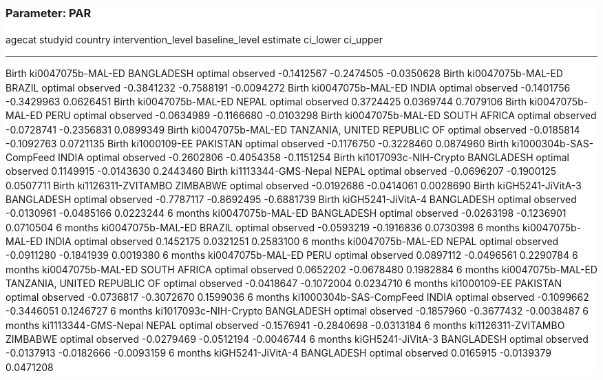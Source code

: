 
### Parameter: PAR


agecat      studyid                   country                        intervention_level   baseline_level      estimate     ci_lower     ci_upper
----------  ------------------------  -----------------------------  -------------------  ---------------  -----------  -----------  -----------
Birth       ki0047075b-MAL-ED         BANGLADESH                     optimal              observed          -0.1412567   -0.2474505   -0.0350628
Birth       ki0047075b-MAL-ED         BRAZIL                         optimal              observed          -0.3841232   -0.7588191   -0.0094272
Birth       ki0047075b-MAL-ED         INDIA                          optimal              observed          -0.1401756   -0.3429963    0.0626451
Birth       ki0047075b-MAL-ED         NEPAL                          optimal              observed           0.3724425    0.0369744    0.7079106
Birth       ki0047075b-MAL-ED         PERU                           optimal              observed          -0.0634989   -0.1166680   -0.0103298
Birth       ki0047075b-MAL-ED         SOUTH AFRICA                   optimal              observed          -0.0728741   -0.2356831    0.0899349
Birth       ki0047075b-MAL-ED         TANZANIA, UNITED REPUBLIC OF   optimal              observed          -0.0185814   -0.1092763    0.0721135
Birth       ki1000109-EE              PAKISTAN                       optimal              observed          -0.1176750   -0.3228460    0.0874960
Birth       ki1000304b-SAS-CompFeed   INDIA                          optimal              observed          -0.2602806   -0.4054358   -0.1151254
Birth       ki1017093c-NIH-Crypto     BANGLADESH                     optimal              observed           0.1149915   -0.0143630    0.2443460
Birth       ki1113344-GMS-Nepal       NEPAL                          optimal              observed          -0.0696207   -0.1900125    0.0507711
Birth       ki1126311-ZVITAMBO        ZIMBABWE                       optimal              observed          -0.0192686   -0.0414061    0.0028690
Birth       kiGH5241-JiVitA-3         BANGLADESH                     optimal              observed          -0.7787117   -0.8692495   -0.6881739
Birth       kiGH5241-JiVitA-4         BANGLADESH                     optimal              observed          -0.0130961   -0.0485166    0.0223244
6 months    ki0047075b-MAL-ED         BANGLADESH                     optimal              observed          -0.0263198   -0.1236901    0.0710504
6 months    ki0047075b-MAL-ED         BRAZIL                         optimal              observed          -0.0593219   -0.1916836    0.0730398
6 months    ki0047075b-MAL-ED         INDIA                          optimal              observed           0.1452175    0.0321251    0.2583100
6 months    ki0047075b-MAL-ED         NEPAL                          optimal              observed          -0.0911280   -0.1841939    0.0019380
6 months    ki0047075b-MAL-ED         PERU                           optimal              observed           0.0897112   -0.0496561    0.2290784
6 months    ki0047075b-MAL-ED         SOUTH AFRICA                   optimal              observed           0.0652202   -0.0678480    0.1982884
6 months    ki0047075b-MAL-ED         TANZANIA, UNITED REPUBLIC OF   optimal              observed          -0.0418647   -0.1072004    0.0234710
6 months    ki1000109-EE              PAKISTAN                       optimal              observed          -0.0736817   -0.3072670    0.1599036
6 months    ki1000304b-SAS-CompFeed   INDIA                          optimal              observed          -0.1099662   -0.3446051    0.1246727
6 months    ki1017093c-NIH-Crypto     BANGLADESH                     optimal              observed          -0.1857960   -0.3677432   -0.0038487
6 months    ki1113344-GMS-Nepal       NEPAL                          optimal              observed          -0.1576941   -0.2840698   -0.0313184
6 months    ki1126311-ZVITAMBO        ZIMBABWE                       optimal              observed          -0.0279469   -0.0512194   -0.0046744
6 months    kiGH5241-JiVitA-3         BANGLADESH                     optimal              observed          -0.0137913   -0.0182666   -0.0093159
6 months    kiGH5241-JiVitA-4         BANGLADESH                     optimal              observed           0.0165915   -0.0139379    0.0471208